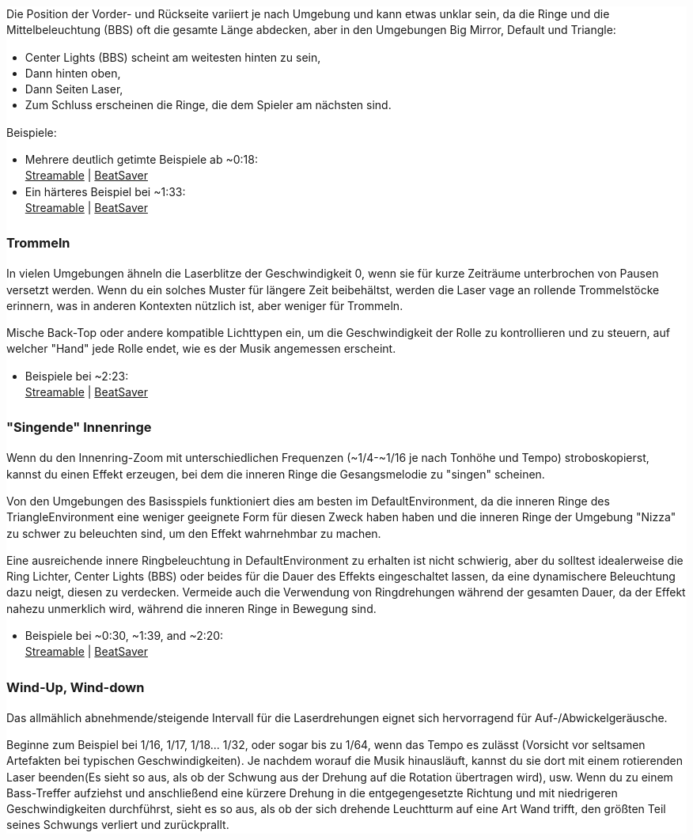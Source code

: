 Die Position der Vorder- und Rückseite variiert je nach Umgebung und kann etwas unklar sein, da die Ringe und die Mittelbeleuchtung (BBS) oft die gesamte Länge abdecken, aber in den Umgebungen Big Mirror, Default und Triangle:

* Center Lights (BBS) scheint am weitesten hinten zu sein,
* Dann hinten oben,
* Dann Seiten Laser,
* Zum Schluss erscheinen die Ringe, die dem Spieler am nächsten sind.

Beispiele:

* Mehrere deutlich getimte Beispiele ab ~0:18:  
  [Streamable](https://streamable.com/zx1sf) | [BeatSaver](https://beatsaver.com/beatmap/5bb2)
* Ein härteres Beispiel bei ~1:33:  
  [Streamable](https://streamable.com/7tk24) | [BeatSaver](https://beatsaver.com/beatmap/44f4)

### Trommeln
In vielen Umgebungen ähneln die Laserblitze der Geschwindigkeit 0, wenn sie für kurze Zeiträume unterbrochen von Pausen versetzt werden. Wenn du ein solches Muster für längere Zeit beibehältst, werden die Laser vage an rollende Trommelstöcke erinnern, was in anderen Kontexten nützlich ist, aber weniger für Trommeln.

Mische Back-Top oder andere kompatible Lichttypen ein, um die Geschwindigkeit der Rolle zu kontrollieren und zu steuern, auf welcher "Hand" jede Rolle endet, wie es der Musik angemessen erscheint.

* Beispiele bei ~2:23:  
  [Streamable](https://streamable.com/0qsto) | [BeatSaver](https://beatsaver.com/beatmap/7be2)

### "Singende" Innenringe

Wenn du den Innenring-Zoom mit unterschiedlichen Frequenzen (~1/4-~1/16 je nach Tonhöhe und Tempo) stroboskopierst, kannst du einen Effekt erzeugen, bei dem die inneren Ringe die Gesangsmelodie zu "singen" scheinen.

Von den Umgebungen des Basisspiels funktioniert dies am besten im DefaultEnvironment, da die inneren Ringe des TriangleEnvironment eine weniger geeignete Form für diesen Zweck haben haben und die inneren Ringe der Umgebung "Nizza" zu schwer zu beleuchten sind, um den Effekt wahrnehmbar zu machen.

Eine ausreichende innere Ringbeleuchtung in DefaultEnvironment zu erhalten ist nicht schwierig, aber du solltest idealerweise die Ring Lichter, Center Lights (BBS) oder beides für die Dauer des Effekts eingeschaltet lassen, da eine dynamischere Beleuchtung dazu neigt, diesen zu verdecken. Vermeide auch die Verwendung von Ringdrehungen während der gesamten Dauer, da der Effekt nahezu unmerklich wird, während die inneren Ringe in Bewegung sind.

* Beispiele bei ~0:30, ~1:39, and ~2:20:  
  [Streamable](https://youtu.be/YqM_eXIh2Sg) | [BeatSaver](https://beatsaver.com/beatmap/7be1)

### Wind-Up, Wind-down
Das allmählich abnehmende/steigende Intervall für die Laserdrehungen eignet sich hervorragend für Auf-/Abwickelgeräusche.

Beginne zum Beispiel bei 1/16, 1/17, 1/18... 1/32, oder sogar bis zu 1/64, wenn das Tempo es zulässt (Vorsicht vor seltsamen Artefakten bei typischen Geschwindigkeiten). Je nachdem worauf die Musik hinausläuft, kannst du sie dort mit einem rotierenden Laser beenden(Es sieht so aus, als ob der Schwung aus der Drehung auf die Rotation übertragen wird), usw. Wenn du zu einem Bass-Treffer aufziehst und anschließend eine kürzere Drehung in die entgegengesetzte Richtung und mit niedrigeren Geschwindigkeiten durchführst, sieht es so aus, als ob der sich drehende Leuchtturm auf eine Art Wand trifft, den größten Teil seines Schwungs verliert und zurückprallt.

